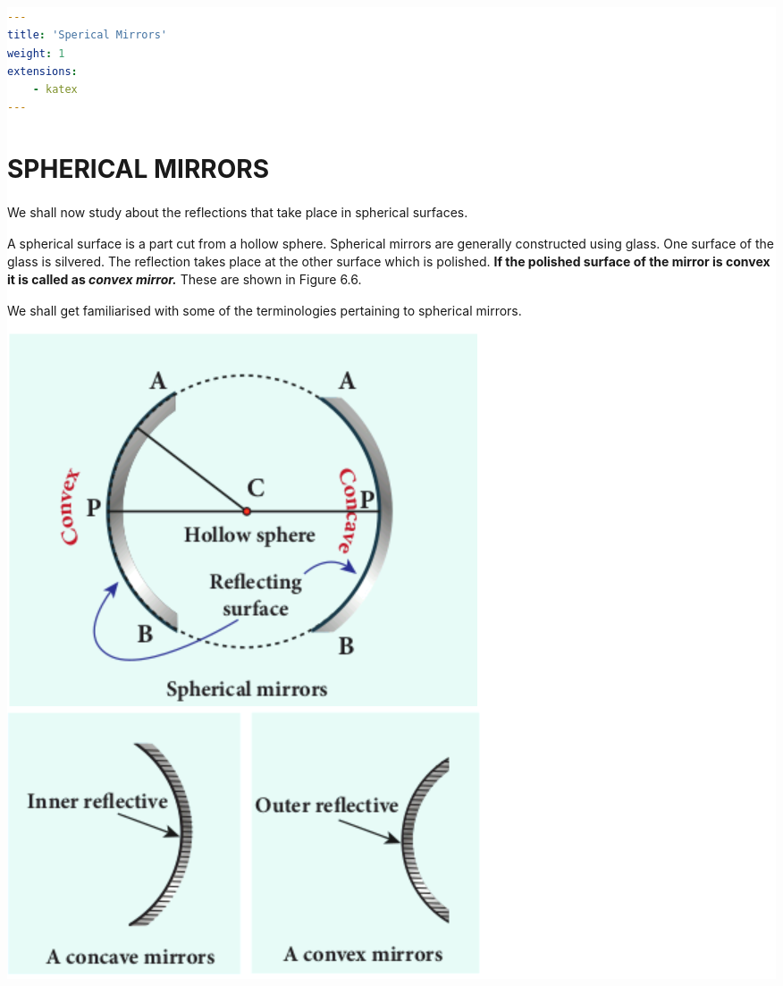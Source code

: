 ```yaml
---
title: 'Sperical Mirrors'
weight: 1
extensions:
    - katex
---
```

# SPHERICAL MIRRORS

We shall now study about the reflections that take place in spherical surfaces.

A spherical surface is a part cut from a hollow sphere. Spherical mirrors are generally constructed using glass. One surface of the glass is silvered. The reflection takes place at the other surface which is polished. **If the polished surface of the mirror is convex it is called as _convex mirror._** These are shown in Figure 6.6.

We shall get familiarised with some of the terminologies pertaining to spherical mirrors.

![Spherical mirrors](6.6.1.png)
![](6.6.2.png)
